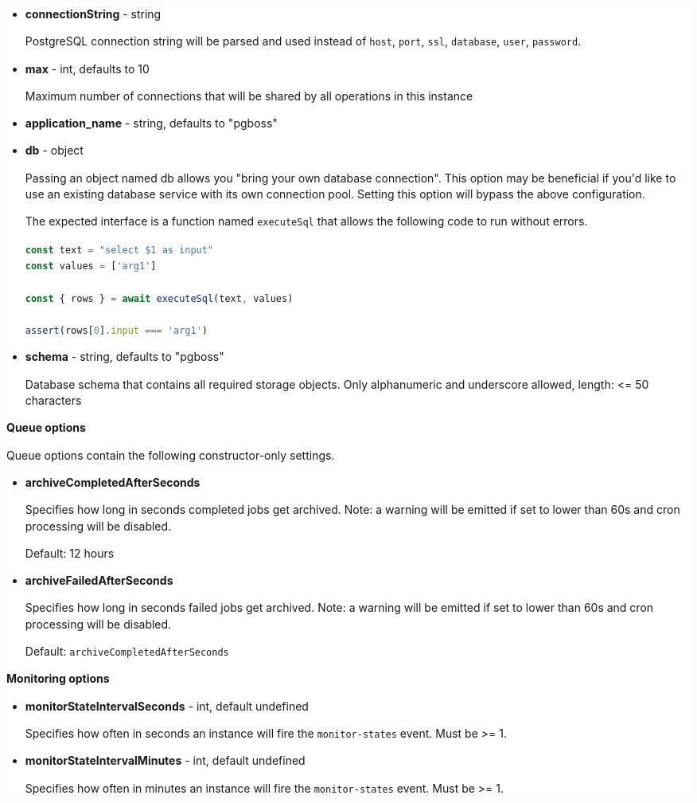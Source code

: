 * **connectionString** - string

  PostgreSQL connection string will be parsed and used instead of `host`, `port`, `ssl`, `database`, `user`, `password`.

* **max** - int, defaults to 10

  Maximum number of connections that will be shared by all operations in this instance

* **application_name** - string, defaults to "pgboss"

* **db** - object

    Passing an object named db allows you "bring your own database connection". This option may be beneficial if you'd like to use an existing database service with its own connection pool. Setting this option will bypass the above configuration.

    The expected interface is a function named `executeSql` that allows the following code to run without errors.


    ```js
    const text = "select $1 as input"
    const values = ['arg1']

    const { rows } = await executeSql(text, values)

    assert(rows[0].input === 'arg1')
    ```

* **schema** - string, defaults to "pgboss"

    Database schema that contains all required storage objects. Only alphanumeric and underscore allowed, length: <= 50 characters


**Queue options**

Queue options contain the following constructor-only settings.

* **archiveCompletedAfterSeconds**

    Specifies how long in seconds completed jobs get archived. Note: a warning will be emitted if set to lower than 60s and cron processing will be disabled.

  Default: 12 hours

* **archiveFailedAfterSeconds**

    Specifies how long in seconds failed jobs get archived. Note: a warning will be emitted if set to lower than 60s and cron processing will be disabled.

  Default: `archiveCompletedAfterSeconds`

**Monitoring options**

* **monitorStateIntervalSeconds** - int, default undefined

    Specifies how often in seconds an instance will fire the `monitor-states` event. Must be >= 1.

* **monitorStateIntervalMinutes** - int, default undefined

    Specifies how often in minutes an instance will fire the `monitor-states` event. Must be >= 1.
